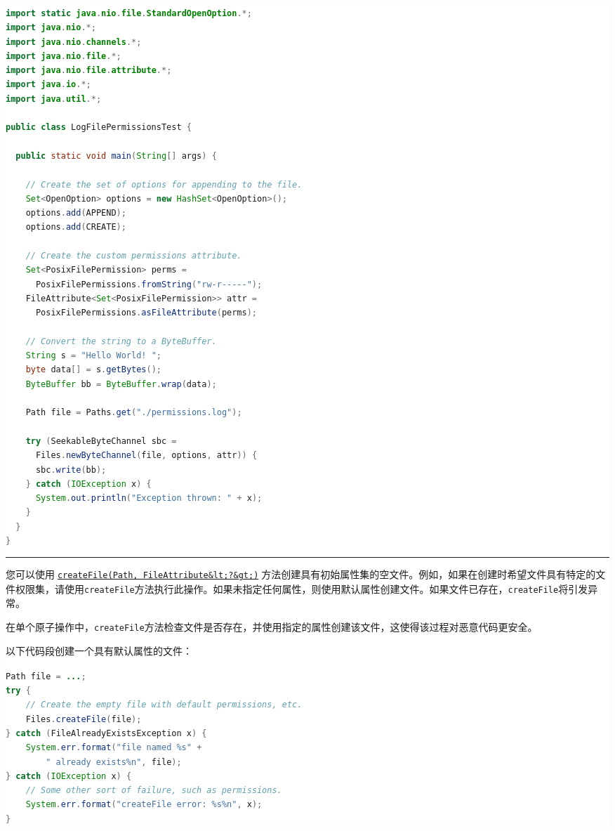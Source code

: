 ```java
import static java.nio.file.StandardOpenOption.*;
import java.nio.*;
import java.nio.channels.*;
import java.nio.file.*;
import java.nio.file.attribute.*;
import java.io.*;
import java.util.*;

public class LogFilePermissionsTest {

  public static void main(String[] args) {

    // Create the set of options for appending to the file.
    Set<OpenOption> options = new HashSet<OpenOption>();
    options.add(APPEND);
    options.add(CREATE);

    // Create the custom permissions attribute.
    Set<PosixFilePermission> perms =
      PosixFilePermissions.fromString("rw-r-----");
    FileAttribute<Set<PosixFilePermission>> attr =
      PosixFilePermissions.asFileAttribute(perms);

    // Convert the string to a ByteBuffer.
    String s = "Hello World! ";
    byte data[] = s.getBytes();
    ByteBuffer bb = ByteBuffer.wrap(data);

    Path file = Paths.get("./permissions.log");

    try (SeekableByteChannel sbc =
      Files.newByteChannel(file, options, attr)) {
      sbc.write(bb);
    } catch (IOException x) {
      System.out.println("Exception thrown: " + x);
    }
  }
}
```

* * *

您可以使用 [`createFile(Path, FileAttribute&lt;?&gt;)`](https://docs.oracle.com/javase/8/docs/api/java/nio/file/Files.html#createFile-java.nio.file.Path-java.nio.file.attribute.FileAttribute...-) 方法创建具有初始属性集的空文件。例如，如果在创建时希望文件具有特定的文件权限集，请使用`createFile`方法执行此操作。如果未指定任何属性，则使用默认属性创建文件。如果文件已存在，`createFile`将引发异常。

在单个原子操作中，`createFile`方法检查文件是否存在，并使用指定的属性创建该文件，这使得该过程对恶意代码更安全。

以下代码段创建一个具有默认属性的文件：

```java
Path file = ...;
try {
    // Create the empty file with default permissions, etc.
    Files.createFile(file);
} catch (FileAlreadyExistsException x) {
    System.err.format("file named %s" +
        " already exists%n", file);
} catch (IOException x) {
    // Some other sort of failure, such as permissions.
    System.err.format("createFile error: %s%n", x);
}
```
